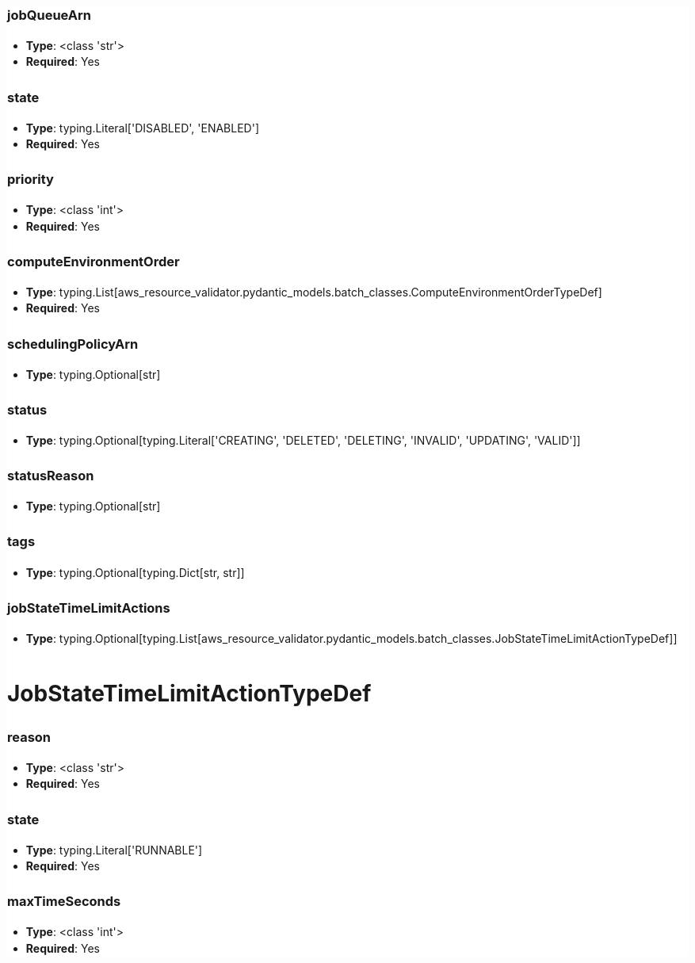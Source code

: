 ### jobQueueArn
- **Type**: <class 'str'>
- **Required**: Yes

### state
- **Type**: typing.Literal['DISABLED', 'ENABLED']
- **Required**: Yes

### priority
- **Type**: <class 'int'>
- **Required**: Yes

### computeEnvironmentOrder
- **Type**: typing.List[aws_resource_validator.pydantic_models.batch_classes.ComputeEnvironmentOrderTypeDef]
- **Required**: Yes

### schedulingPolicyArn
- **Type**: typing.Optional[str]

### status
- **Type**: typing.Optional[typing.Literal['CREATING', 'DELETED', 'DELETING', 'INVALID', 'UPDATING', 'VALID']]

### statusReason
- **Type**: typing.Optional[str]

### tags
- **Type**: typing.Optional[typing.Dict[str, str]]

### jobStateTimeLimitActions
- **Type**: typing.Optional[typing.List[aws_resource_validator.pydantic_models.batch_classes.JobStateTimeLimitActionTypeDef]]


# JobStateTimeLimitActionTypeDef

### reason
- **Type**: <class 'str'>
- **Required**: Yes

### state
- **Type**: typing.Literal['RUNNABLE']
- **Required**: Yes

### maxTimeSeconds
- **Type**: <class 'int'>
- **Required**: Yes
